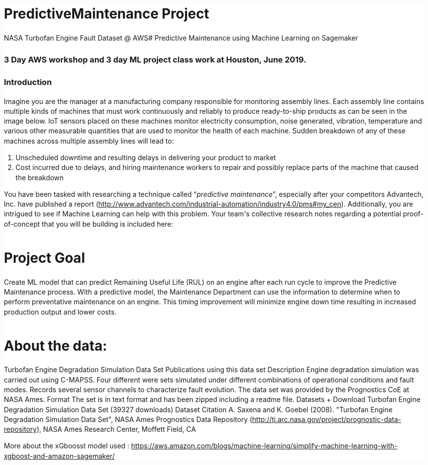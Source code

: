 # PredictiveMaintenance Project 
NASA Turbofan Engine Fault Dataset @ AWS# Predictive Maintenance using Machine Learning on Sagemaker
### 3 Day AWS workshop and 3 day ML project class work at Houston, June 2019.

### Introduction

Imagine you are the manager at a manufacturing company responsible for monitoring assembly lines. Each assembly line contains multiple kinds of machines that must work continuously and reliably to produce ready-to-ship products as can be seen in the image below. IoT sensors placed on these machines monitor electricity consumption, noise generated, vibration, temperature and various other measurable quantities that are used to monitor the health of each machine. Sudden breakdown of any of these machines across multiple assembly lines will lead to:

1. Unscheduled downtime and resulting delays in delivering your product to market
2. Cost incurred due to delays, and hiring maintenance workers to repair and possibly replace parts of the machine that caused the breakdown

You have been tasked with researching a technique called “*predictive maintenance*”, especially after your competitors Advantech, Inc. have published a report (http://www.advantech.com/industrial-automation/industry4.0/pms#my_cen). Additionally, you are intrigued to see if Machine Learning can help with this problem. Your team's collective research notes regarding a potential proof-of-concept that you will be building is included here:

# Project Goal
Create ML model that can predict Remaining Useful Life (RUL) on an engine after each run cycle to improve the Predictive Maintenance process. With a predictive model, the Maintenance Department can use the information to determine when to perform preventative maintenance on an engine.  This timing improvement will minimize engine down time resulting in increased production output and lower costs. 


# About the data: 
Turbofan Engine Degradation Simulation Data Set
Publications using this data set
Description	Engine degradation simulation was carried out using C-MAPSS. Four different were sets simulated under different combinations of operational conditions and fault modes. Records several sensor channels to characterize fault evolution. The data set was provided by the Prognostics CoE at NASA Ames.
Format	The set is in text format and has been zipped including a readme file.
Datasets	+ Download Turbofan Engine Degradation Simulation Data Set (39327 downloads)
Dataset Citation	A. Saxena and K. Goebel (2008). "Turbofan Engine Degradation Simulation Data Set", NASA Ames Prognostics Data Repository (http://ti.arc.nasa.gov/project/prognostic-data-repository), NASA Ames Research Center, Moffett Field, CA

More about the xGboosst model used :
https://aws.amazon.com/blogs/machine-learning/simplify-machine-learning-with-xgboost-and-amazon-sagemaker/ 
